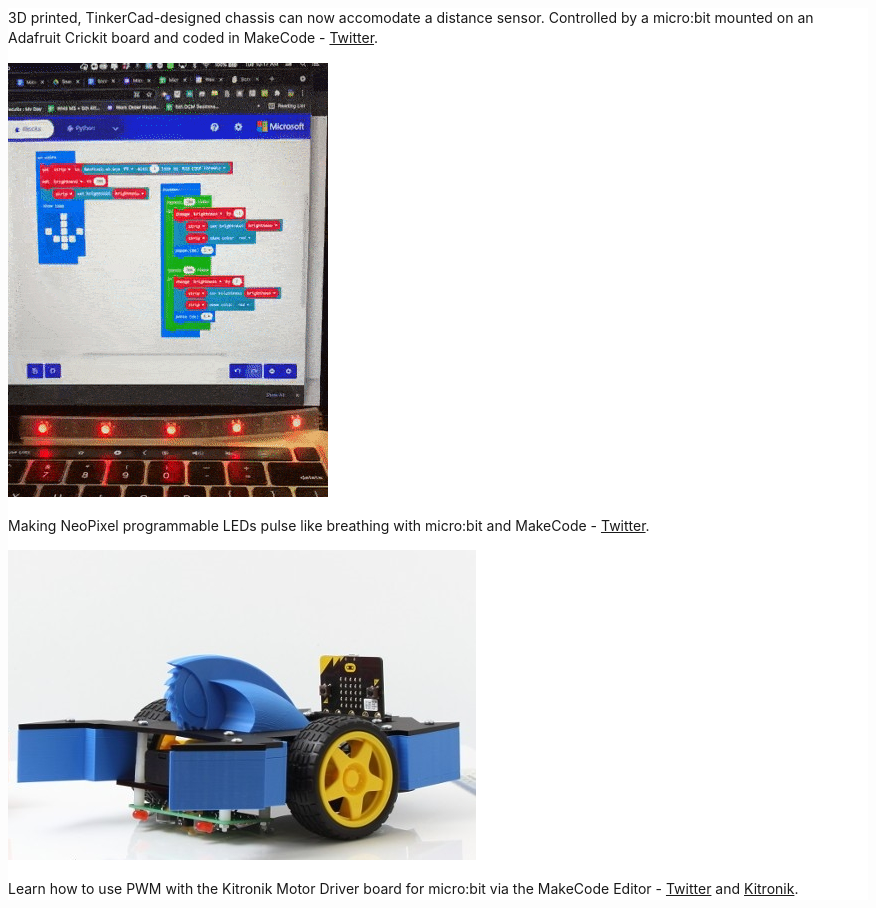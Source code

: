 3D printed, TinkerCad-designed chassis can now accomodate a distance sensor. Controlled by a micro:bit mounted on an Adafruit Crickit board and coded in MakeCode - [Twitter](https://twitter.com/morrill_rob/status/1390033419522830337).

[![Breathing LEDs](/assets/20210530/20210530breathe.gif)](https://twitter.com/jumekubo/status/1392167657655308291)

Making NeoPixel programmable LEDs pulse like breathing with micro:bit and MakeCode - [Twitter](https://twitter.com/jumekubo/status/1392167657655308291).

[![Kitronik Motor Driver board](/assets/20210530/20210530pwn.jpg)](https://twitter.com/Kitronik/status/1388055591130697732)

Learn how to use PWM with the Kitronik Motor Driver board for micro:bit via the MakeCode Editor - [Twitter](https://twitter.com/Kitronik/status/1388055591130697732) and [Kitronik](https://kitronik.co.uk/blogs/resources/using-pwm-kitronik-motor-driver-board).
